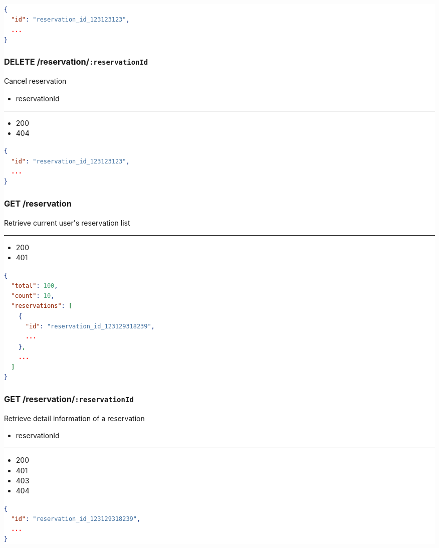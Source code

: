 ```json
{
  "id": "reservation_id_123123123",
  ...
}
```

### DELETE /reservation/`:reservationId`

Cancel reservation

- reservationId

---

- 200
- 404

```json
{
  "id": "reservation_id_123123123",
  ...
}
```

### GET /reservation

Retrieve current user's reservation list

---

- 200
- 401

```json
{
  "total": 100,
  "count": 10,
  "reservations": [
    {
      "id": "reservation_id_123129318239",
      ...
    },
    ...
  ]
}
```

### GET /reservation/`:reservationId`

Retrieve detail information of a reservation

- reservationId

---

- 200
- 401
- 403
- 404

```json
{
  "id": "reservation_id_123129318239",
  ...
}
```

